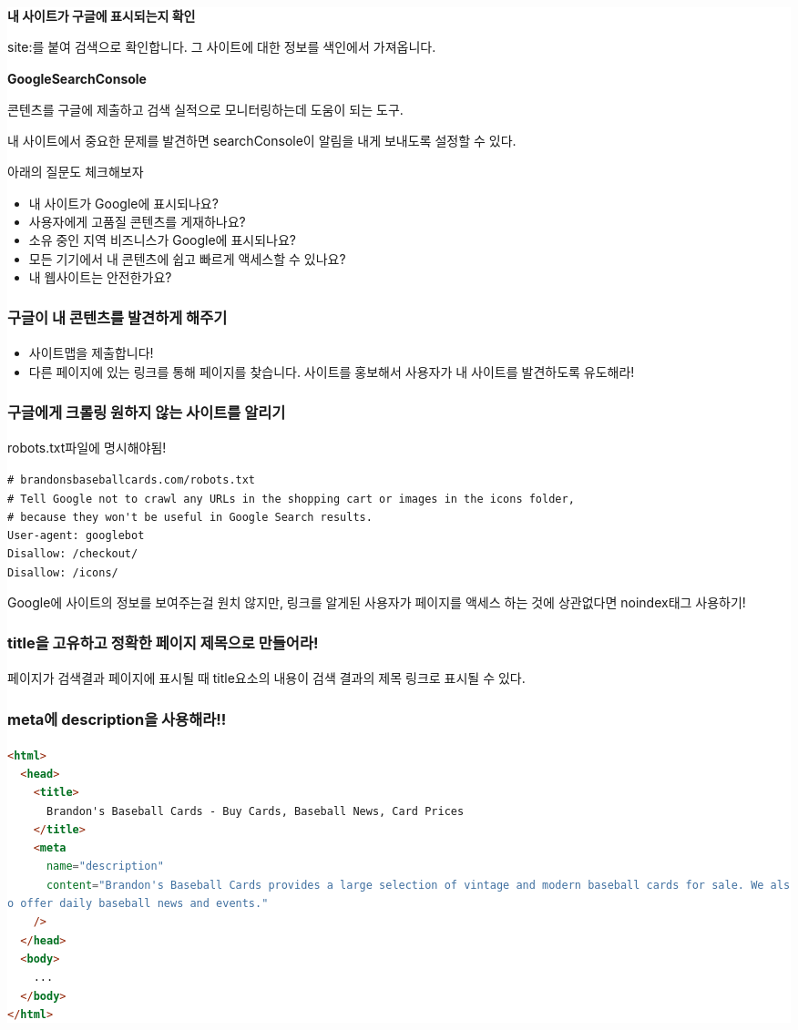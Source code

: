**내 사이트가 구글에 표시되는지 확인**

site:를 붙여 검색으로 확인합니다. 그 사이트에 대한 정보를 색인에서 가져옵니다.

**GoogleSearchConsole**

콘텐츠를 구글에 제출하고 검색 실적으로 모니터링하는데 도움이 되는 도구.

내 사이트에서 중요한 문제를 발견하면 searchConsole이 알림을 내게 보내도록 설정할 수 있다.

아래의 질문도 체크해보자

- 내 사이트가 Google에 표시되나요?
- 사용자에게 고품질 콘텐츠를 게재하나요?
- 소유 중인 지역 비즈니스가 Google에 표시되나요?
- 모든 기기에서 내 콘텐츠에 쉽고 빠르게 액세스할 수 있나요?
- 내 웹사이트는 안전한가요?

### 구글이 내 콘텐츠를 발견하게 해주기

- 사이트맵을 제출합니다!
- 다른 페이지에 있는 링크를 통해 페이지를 찾습니다. 사이트를 홍보해서 사용자가 내 사이트를 발견하도록 유도해라!

### 구글에게 크롤링 원하지 않는 사이트를 알리기

robots.txt파일에 명시해야됨!

```
# brandonsbaseballcards.com/robots.txt
# Tell Google not to crawl any URLs in the shopping cart or images in the icons folder,
# because they won't be useful in Google Search results.
User-agent: googlebot
Disallow: /checkout/
Disallow: /icons/
```

Google에 사이트의 정보를 보여주는걸 원치 않지만, 링크를 알게된 사용자가 페이지를 액세스 하는 것에 상관없다면 noindex태그 사용하기!

### title을 고유하고 정확한 페이지 제목으로 만들어라!

페이지가 검색결과 페이지에 표시될 때 title요소의 내용이 검색 결과의 제목 링크로 표시될 수 있다.

### meta에 description을 사용해라!!

```html
<html>
  <head>
    <title>
      Brandon's Baseball Cards - Buy Cards, Baseball News, Card Prices
    </title>
    <meta
      name="description"
      content="Brandon's Baseball Cards provides a large selection of vintage and modern baseball cards for sale. We also offer daily baseball news and events."
    />
  </head>
  <body>
    ...
  </body>
</html>
```
